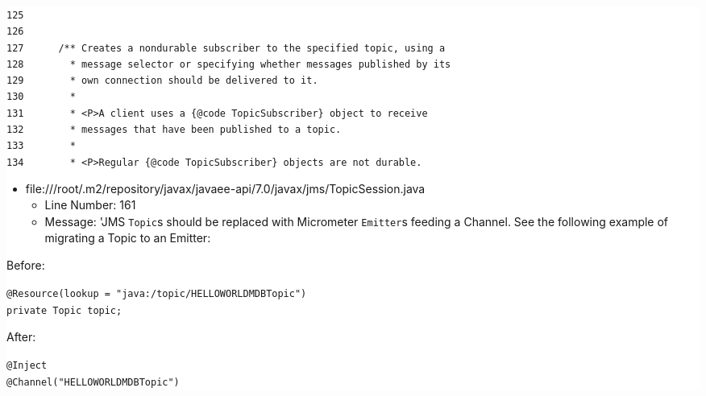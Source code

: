  ```
125  
126  
127      /** Creates a nondurable subscriber to the specified topic, using a
128        * message selector or specifying whether messages published by its
129        * own connection should be delivered to it.
130        *
131        * <P>A client uses a {@code TopicSubscriber} object to receive 
132        * messages that have been published to a topic.
133        *  
134        * <P>Regular {@code TopicSubscriber} objects are not durable. 
```
  * file:///root/.m2/repository/javax/javaee-api/7.0/javax/jms/TopicSession.java
      * Line Number: 161
      * Message: 'JMS `Topic`s should be replaced with Micrometer `Emitter`s feeding a Channel. See the following example of migrating
 a Topic to an Emitter:
 
 Before:
 ```
 @Resource(lookup = "java:/topic/HELLOWORLDMDBTopic")
 private Topic topic;
 ```
 
 After:
 ```
 @Inject
 @Channel("HELLOWORLDMDBTopic")
